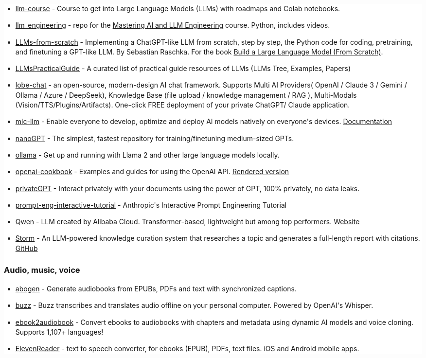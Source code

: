 - [llm-course](https://github.com/mlabonne/llm-course) - Course to get into Large Language Models (LLMs) with roadmaps and Colab notebooks.

- [llm_engineering](https://github.com/ed-donner/llm_engineering) - repo for the [Mastering AI and LLM Engineering](https://edwarddonner.com/2024/11/13/llm-engineering-resources/) course. Python, includes videos.

- [LLMs-from-scratch](https://github.com/rasbt/LLMs-from-scratch) - Implementing a ChatGPT-like LLM from scratch, step by step, the Python code for coding, pretraining, and finetuning a GPT-like LLM. By Sebastian Raschka. For the book [Build a Large Language Model (From Scratch)](https://www.manning.com/books/build-a-large-language-model-from-scratch).

- [LLMsPracticalGuide](https://github.com/Mooler0410/LLMsPracticalGuide) - A curated list of practical guide resources of LLMs (LLMs Tree, Examples, Papers)

- [lobe-chat](https://github.com/lobehub/lobe-chat) -  an open-source, modern-design AI chat framework. Supports Multi AI Providers( OpenAI / Claude 3 / Gemini / Ollama / Azure / DeepSeek), Knowledge Base (file upload / knowledge management / RAG ), Multi-Modals (Vision/TTS/Plugins/Artifacts). One-click FREE deployment of your private ChatGPT/ Claude application.

- [mlc-llm](https://github.com/mlc-ai/mlc-llm) - Enable everyone to develop, optimize and deploy AI models natively on everyone's devices. [Documentation](https://llm.mlc.ai/docs/)

- [nanoGPT](https://github.com/karpathy/nanoGPT) - The simplest, fastest repository for training/finetuning medium-sized GPTs.

- [ollama](https://github.com/jmorganca/ollama) - Get up and running with Llama 2 and other large language models locally.

- [openai-cookbook](https://github.com/openai/openai-cookbook) - Examples and guides for using the OpenAI API. [Rendered version](https://platform.openai.com/docs/introduction)

- [privateGPT](https://github.com/imartinez/privateGPT) - Interact privately with your documents using the power of GPT, 100% privately, no data leaks.

- [prompt-eng-interactive-tutorial](https://github.com/anthropics/prompt-eng-interactive-tutorial) - Anthropic's Interactive Prompt Engineering Tutorial

- [Qwen](https://github.com/QwenLM/Qwen) - LLM created by Alibaba Cloud. Transformer-based, lightweight but among top performers. [Website](https://qwenlm.github.io/)

- [Storm](https://storm.genie.stanford.edu/) - An LLM-powered knowledge curation system that researches a topic and generates a full-length report with citations. [GitHub](https://github.com/stanford-oval/storm)

### Audio, music, voice

- [abogen](https://github.com/denizsafak/abogen) - Generate audiobooks from EPUBs, PDFs and text with synchronized captions.

- [buzz](https://github.com/chidiwilliams/buzz) - Buzz transcribes and translates audio offline on your personal computer. Powered by OpenAI's Whisper.

- [ebook2audiobook](https://github.com/DrewThomasson/ebook2audiobook) - Convert ebooks to audiobooks with chapters and metadata using dynamic AI models and voice cloning. Supports 1,107+ languages!

- [ElevenReader](https://elevenreader.io/) - text to speech converter, for ebooks (EPUB), PDFs, text files. iOS and Android mobile apps.
